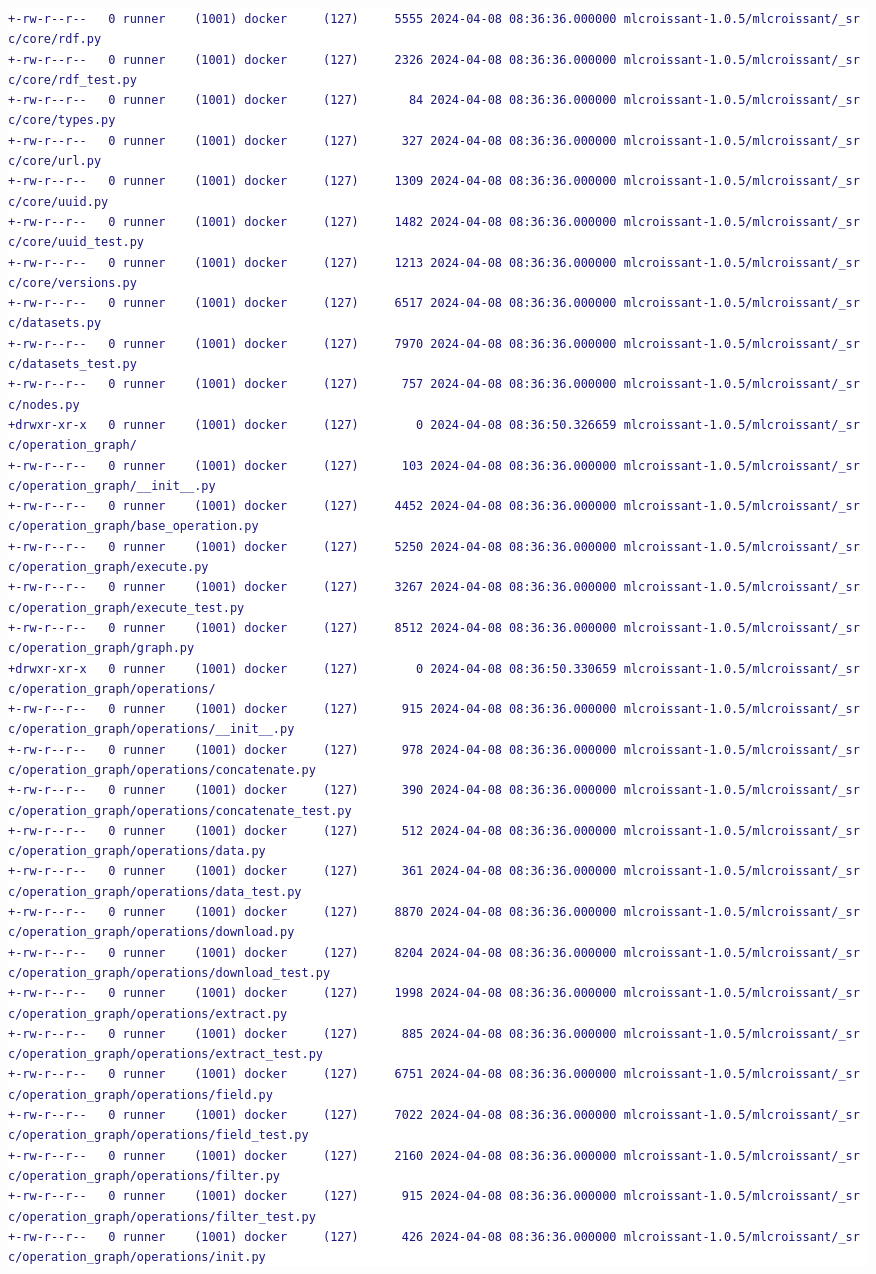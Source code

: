 ```diff
+-rw-r--r--   0 runner    (1001) docker     (127)     5555 2024-04-08 08:36:36.000000 mlcroissant-1.0.5/mlcroissant/_src/core/rdf.py
+-rw-r--r--   0 runner    (1001) docker     (127)     2326 2024-04-08 08:36:36.000000 mlcroissant-1.0.5/mlcroissant/_src/core/rdf_test.py
+-rw-r--r--   0 runner    (1001) docker     (127)       84 2024-04-08 08:36:36.000000 mlcroissant-1.0.5/mlcroissant/_src/core/types.py
+-rw-r--r--   0 runner    (1001) docker     (127)      327 2024-04-08 08:36:36.000000 mlcroissant-1.0.5/mlcroissant/_src/core/url.py
+-rw-r--r--   0 runner    (1001) docker     (127)     1309 2024-04-08 08:36:36.000000 mlcroissant-1.0.5/mlcroissant/_src/core/uuid.py
+-rw-r--r--   0 runner    (1001) docker     (127)     1482 2024-04-08 08:36:36.000000 mlcroissant-1.0.5/mlcroissant/_src/core/uuid_test.py
+-rw-r--r--   0 runner    (1001) docker     (127)     1213 2024-04-08 08:36:36.000000 mlcroissant-1.0.5/mlcroissant/_src/core/versions.py
+-rw-r--r--   0 runner    (1001) docker     (127)     6517 2024-04-08 08:36:36.000000 mlcroissant-1.0.5/mlcroissant/_src/datasets.py
+-rw-r--r--   0 runner    (1001) docker     (127)     7970 2024-04-08 08:36:36.000000 mlcroissant-1.0.5/mlcroissant/_src/datasets_test.py
+-rw-r--r--   0 runner    (1001) docker     (127)      757 2024-04-08 08:36:36.000000 mlcroissant-1.0.5/mlcroissant/_src/nodes.py
+drwxr-xr-x   0 runner    (1001) docker     (127)        0 2024-04-08 08:36:50.326659 mlcroissant-1.0.5/mlcroissant/_src/operation_graph/
+-rw-r--r--   0 runner    (1001) docker     (127)      103 2024-04-08 08:36:36.000000 mlcroissant-1.0.5/mlcroissant/_src/operation_graph/__init__.py
+-rw-r--r--   0 runner    (1001) docker     (127)     4452 2024-04-08 08:36:36.000000 mlcroissant-1.0.5/mlcroissant/_src/operation_graph/base_operation.py
+-rw-r--r--   0 runner    (1001) docker     (127)     5250 2024-04-08 08:36:36.000000 mlcroissant-1.0.5/mlcroissant/_src/operation_graph/execute.py
+-rw-r--r--   0 runner    (1001) docker     (127)     3267 2024-04-08 08:36:36.000000 mlcroissant-1.0.5/mlcroissant/_src/operation_graph/execute_test.py
+-rw-r--r--   0 runner    (1001) docker     (127)     8512 2024-04-08 08:36:36.000000 mlcroissant-1.0.5/mlcroissant/_src/operation_graph/graph.py
+drwxr-xr-x   0 runner    (1001) docker     (127)        0 2024-04-08 08:36:50.330659 mlcroissant-1.0.5/mlcroissant/_src/operation_graph/operations/
+-rw-r--r--   0 runner    (1001) docker     (127)      915 2024-04-08 08:36:36.000000 mlcroissant-1.0.5/mlcroissant/_src/operation_graph/operations/__init__.py
+-rw-r--r--   0 runner    (1001) docker     (127)      978 2024-04-08 08:36:36.000000 mlcroissant-1.0.5/mlcroissant/_src/operation_graph/operations/concatenate.py
+-rw-r--r--   0 runner    (1001) docker     (127)      390 2024-04-08 08:36:36.000000 mlcroissant-1.0.5/mlcroissant/_src/operation_graph/operations/concatenate_test.py
+-rw-r--r--   0 runner    (1001) docker     (127)      512 2024-04-08 08:36:36.000000 mlcroissant-1.0.5/mlcroissant/_src/operation_graph/operations/data.py
+-rw-r--r--   0 runner    (1001) docker     (127)      361 2024-04-08 08:36:36.000000 mlcroissant-1.0.5/mlcroissant/_src/operation_graph/operations/data_test.py
+-rw-r--r--   0 runner    (1001) docker     (127)     8870 2024-04-08 08:36:36.000000 mlcroissant-1.0.5/mlcroissant/_src/operation_graph/operations/download.py
+-rw-r--r--   0 runner    (1001) docker     (127)     8204 2024-04-08 08:36:36.000000 mlcroissant-1.0.5/mlcroissant/_src/operation_graph/operations/download_test.py
+-rw-r--r--   0 runner    (1001) docker     (127)     1998 2024-04-08 08:36:36.000000 mlcroissant-1.0.5/mlcroissant/_src/operation_graph/operations/extract.py
+-rw-r--r--   0 runner    (1001) docker     (127)      885 2024-04-08 08:36:36.000000 mlcroissant-1.0.5/mlcroissant/_src/operation_graph/operations/extract_test.py
+-rw-r--r--   0 runner    (1001) docker     (127)     6751 2024-04-08 08:36:36.000000 mlcroissant-1.0.5/mlcroissant/_src/operation_graph/operations/field.py
+-rw-r--r--   0 runner    (1001) docker     (127)     7022 2024-04-08 08:36:36.000000 mlcroissant-1.0.5/mlcroissant/_src/operation_graph/operations/field_test.py
+-rw-r--r--   0 runner    (1001) docker     (127)     2160 2024-04-08 08:36:36.000000 mlcroissant-1.0.5/mlcroissant/_src/operation_graph/operations/filter.py
+-rw-r--r--   0 runner    (1001) docker     (127)      915 2024-04-08 08:36:36.000000 mlcroissant-1.0.5/mlcroissant/_src/operation_graph/operations/filter_test.py
+-rw-r--r--   0 runner    (1001) docker     (127)      426 2024-04-08 08:36:36.000000 mlcroissant-1.0.5/mlcroissant/_src/operation_graph/operations/init.py
```